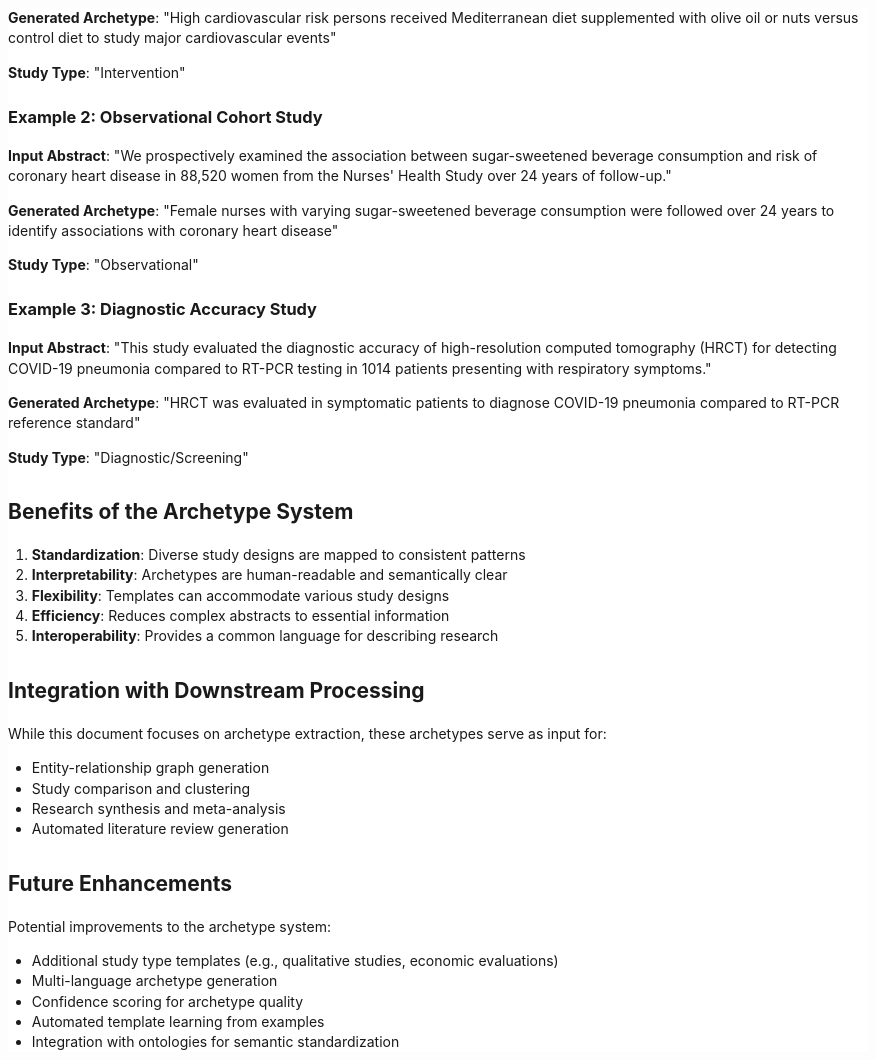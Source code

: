 **Generated Archetype**: "High cardiovascular risk persons received Mediterranean diet supplemented with olive oil or nuts versus control diet to study major cardiovascular events"

**Study Type**: "Intervention"

### Example 2: Observational Cohort Study
**Input Abstract**: "We prospectively examined the association between sugar-sweetened beverage consumption and risk of coronary heart disease in 88,520 women from the Nurses' Health Study over 24 years of follow-up."

**Generated Archetype**: "Female nurses with varying sugar-sweetened beverage consumption were followed over 24 years to identify associations with coronary heart disease"

**Study Type**: "Observational"

### Example 3: Diagnostic Accuracy Study
**Input Abstract**: "This study evaluated the diagnostic accuracy of high-resolution computed tomography (HRCT) for detecting COVID-19 pneumonia compared to RT-PCR testing in 1014 patients presenting with respiratory symptoms."

**Generated Archetype**: "HRCT was evaluated in symptomatic patients to diagnose COVID-19 pneumonia compared to RT-PCR reference standard"

**Study Type**: "Diagnostic/Screening"

## Benefits of the Archetype System

1. **Standardization**: Diverse study designs are mapped to consistent patterns
2. **Interpretability**: Archetypes are human-readable and semantically clear
3. **Flexibility**: Templates can accommodate various study designs
4. **Efficiency**: Reduces complex abstracts to essential information
5. **Interoperability**: Provides a common language for describing research

## Integration with Downstream Processing

While this document focuses on archetype extraction, these archetypes serve as input for:
- Entity-relationship graph generation
- Study comparison and clustering
- Research synthesis and meta-analysis
- Automated literature review generation

## Future Enhancements

Potential improvements to the archetype system:
- Additional study type templates (e.g., qualitative studies, economic evaluations)
- Multi-language archetype generation
- Confidence scoring for archetype quality
- Automated template learning from examples
- Integration with ontologies for semantic standardization